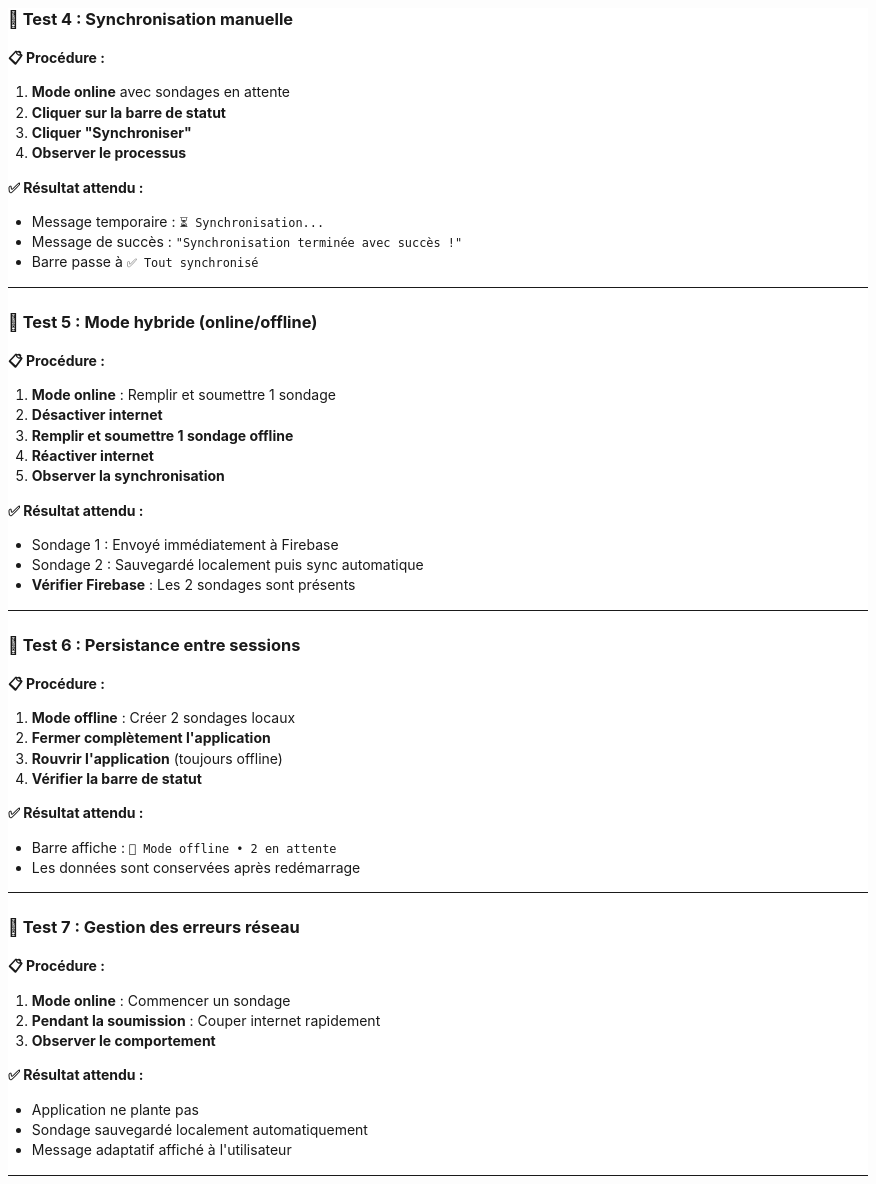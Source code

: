 
### 🔄 **Test 4 : Synchronisation manuelle**

**📋 Procédure :**
1. **Mode online** avec sondages en attente
2. **Cliquer sur la barre de statut**
3. **Cliquer "Synchroniser"**
4. **Observer le processus**

**✅ Résultat attendu :**
- Message temporaire : `⏳ Synchronisation...`
- Message de succès : `"Synchronisation terminée avec succès !"`
- Barre passe à `✅ Tout synchronisé`

---

### 🔄 **Test 5 : Mode hybride (online/offline)**

**📋 Procédure :**
1. **Mode online** : Remplir et soumettre 1 sondage
2. **Désactiver internet**
3. **Remplir et soumettre 1 sondage offline**
4. **Réactiver internet**
5. **Observer la synchronisation**

**✅ Résultat attendu :**
- Sondage 1 : Envoyé immédiatement à Firebase
- Sondage 2 : Sauvegardé localement puis sync automatique
- **Vérifier Firebase** : Les 2 sondages sont présents

---

### 📱 **Test 6 : Persistance entre sessions**

**📋 Procédure :**
1. **Mode offline** : Créer 2 sondages locaux
2. **Fermer complètement l'application**
3. **Rouvrir l'application** (toujours offline)
4. **Vérifier la barre de statut**

**✅ Résultat attendu :**
- Barre affiche : `📵 Mode offline • 2 en attente`
- Les données sont conservées après redémarrage

---

### 🧪 **Test 7 : Gestion des erreurs réseau**

**📋 Procédure :**
1. **Mode online** : Commencer un sondage
2. **Pendant la soumission** : Couper internet rapidement
3. **Observer le comportement**

**✅ Résultat attendu :**
- Application ne plante pas
- Sondage sauvegardé localement automatiquement
- Message adaptatif affiché à l'utilisateur

---